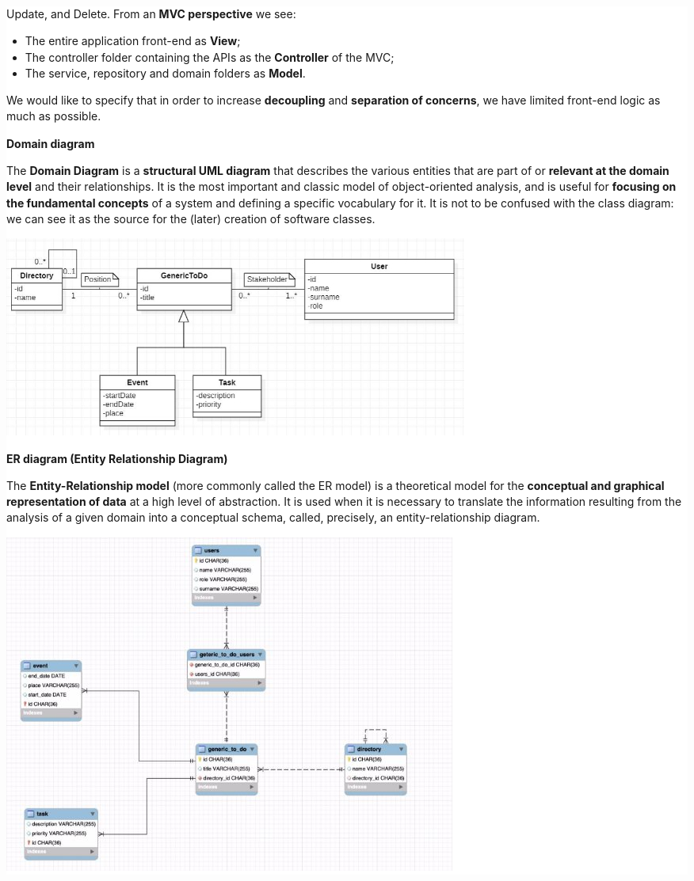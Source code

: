 Update, and Delete. From an **MVC perspective** we see: 

- The entire application front-end as **View**; 
- The controller folder containing the APIs as the **Controller** of the MVC; 
- The service, repository and domain folders as **Model**. 

We would like to specify that in order to increase **decoupling** and **separation of concerns**, we have limited front-end logic as much as possible. 

**Domain diagram** 

The **Domain Diagram** is a **structural UML diagram** that describes the various entities that are part of or **relevant at the domain level** and their relationships. It is the most important and classic model of object-oriented analysis, and is useful for **focusing on the fundamental concepts** of a system and defining a specific vocabulary for it. It is not to be confused with the class diagram: we can see it as the source for the (later) creation of software classes. 

![](readme_img/11.jpeg)

**ER diagram (Entity Relationship Diagram)** 

The **Entity-Relationship model** (more commonly called the ER model) is a theoretical model for the **conceptual and graphical representation of data** at a high level of abstraction. It is used when it is necessary to translate the information resulting from the analysis of a given domain into a conceptual schema, called, precisely, an entity-relationship diagram. 

![](readme_img/12.jpeg)
